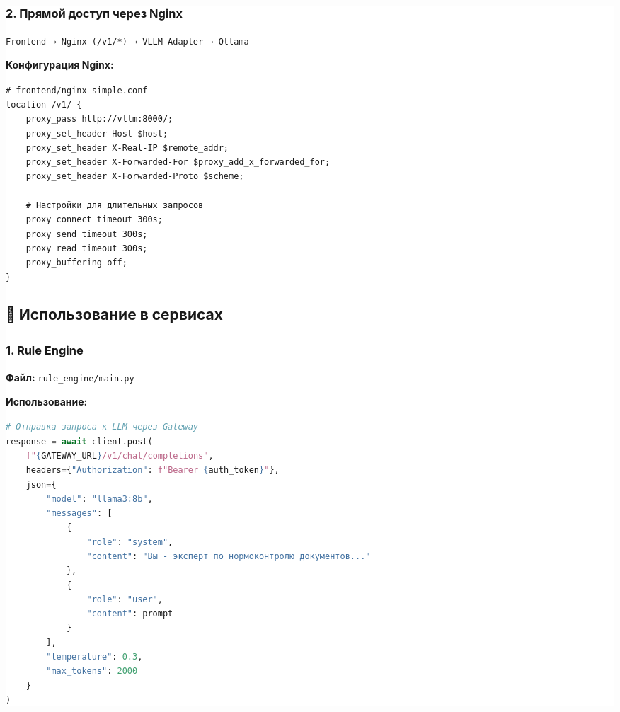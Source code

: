 ### 2. Прямой доступ через Nginx
```
Frontend → Nginx (/v1/*) → VLLM Adapter → Ollama
```

**Конфигурация Nginx:**
```nginx
# frontend/nginx-simple.conf
location /v1/ {
    proxy_pass http://vllm:8000/;
    proxy_set_header Host $host;
    proxy_set_header X-Real-IP $remote_addr;
    proxy_set_header X-Forwarded-For $proxy_add_x_forwarded_for;
    proxy_set_header X-Forwarded-Proto $scheme;
    
    # Настройки для длительных запросов
    proxy_connect_timeout 300s;
    proxy_send_timeout 300s;
    proxy_read_timeout 300s;
    proxy_buffering off;
}
```

## 🎯 Использование в сервисах

### 1. Rule Engine
**Файл:** `rule_engine/main.py`

**Использование:**
```python
# Отправка запроса к LLM через Gateway
response = await client.post(
    f"{GATEWAY_URL}/v1/chat/completions",
    headers={"Authorization": f"Bearer {auth_token}"},
    json={
        "model": "llama3:8b",
        "messages": [
            {
                "role": "system",
                "content": "Вы - эксперт по нормоконтролю документов..."
            },
            {
                "role": "user",
                "content": prompt
            }
        ],
        "temperature": 0.3,
        "max_tokens": 2000
    }
)
```
